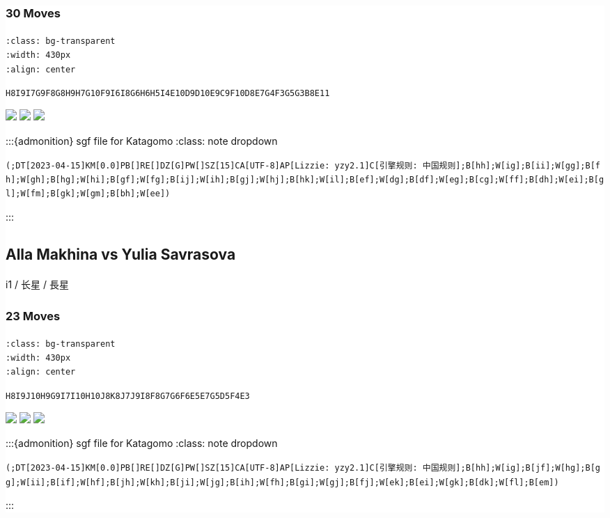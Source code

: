 ### 30 Moves


```{image} ../_static/2471/102948-30.png
:class: bg-transparent
:width: 430px
:align: center
```

```none
H8I9I7G9F8G8H9H7G10F9I6I8G6H6H5I4E10D9D10E9C9F10D8E7G4F3G5G3B8E11
```

[![](https://img.shields.io/badge/Renju-Net-blue)](https://www.renju.net/tournament/2471/game/102948/) [![](https://img.shields.io/badge/Gomocalc-AI-yellow)](https://gomocalc.com/#/) [![](https://img.shields.io/badge/RenjuNote-Solver-lightgrey)](https://renju-note.com/#g:H8I9I7G9F8G8H9H7G10F9I6I8G6H6H5I4E10D9D10E9C9F10D8E7G4F3G5G3B8E11,c:30)

:::{admonition} sgf file for Katagomo
:class: note dropdown

```none
(;DT[2023-04-15]KM[0.0]PB[]RE[]DZ[G]PW[]SZ[15]CA[UTF-8]AP[Lizzie: yzy2.1]C[引擎规则: 中国规则];B[hh];W[ig];B[ii];W[gg];B[fh];W[gh];B[hg];W[hi];B[gf];W[fg];B[ij];W[ih];B[gj];W[hj];B[hk];W[il];B[ef];W[dg];B[df];W[eg];B[cg];W[ff];B[dh];W[ei];B[gl];W[fm];B[gk];W[gm];B[bh];W[ee])
```
:::

## Alla Makhina vs Yulia Savrasova

i1 / 长星 / 長星

### 23 Moves


```{image} ../_static/2471/102949-23.png
:class: bg-transparent
:width: 430px
:align: center
```

```none
H8I9J10H9G9I7I10H10J8K8J7J9I8F8G7G6F6E5E7G5D5F4E3
```

[![](https://img.shields.io/badge/Renju-Net-blue)](https://www.renju.net/tournament/2471/game/102949/) [![](https://img.shields.io/badge/Gomocalc-AI-yellow)](https://gomocalc.com/#/) [![](https://img.shields.io/badge/RenjuNote-Solver-lightgrey)](https://renju-note.com/#g:H8I9J10H9G9I7I10H10J8K8J7J9I8F8G7G6F6E5E7G5D5F4E3,c:23)

:::{admonition} sgf file for Katagomo
:class: note dropdown

```none
(;DT[2023-04-15]KM[0.0]PB[]RE[]DZ[G]PW[]SZ[15]CA[UTF-8]AP[Lizzie: yzy2.1]C[引擎规则: 中国规则];B[hh];W[ig];B[jf];W[hg];B[gg];W[ii];B[if];W[hf];B[jh];W[kh];B[ji];W[jg];B[ih];W[fh];B[gi];W[gj];B[fj];W[ek];B[ei];W[gk];B[dk];W[fl];B[em])
```
:::
